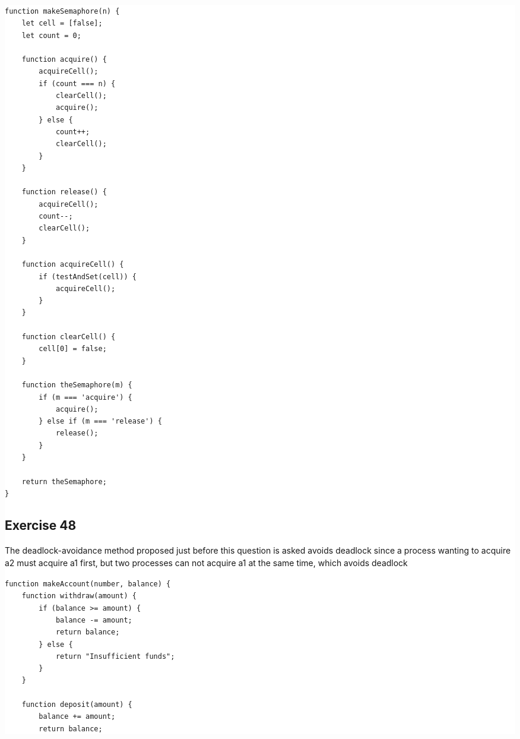 ```
function makeSemaphore(n) {
    let cell = [false];
    let count = 0;

    function acquire() {
        acquireCell();
        if (count === n) {
            clearCell();
            acquire();
        } else {
            count++;
            clearCell();
        }
    }

    function release() {
        acquireCell();
        count--;
        clearCell();
    }

    function acquireCell() {
        if (testAndSet(cell)) {
            acquireCell();
        }
    }

    function clearCell() {
        cell[0] = false;
    }

    function theSemaphore(m) {
        if (m === 'acquire') {
            acquire();
        } else if (m === 'release') {
            release();
        }
    }

    return theSemaphore;
}
```

## Exercise 48

The deadlock-avoidance method proposed just before this question is asked avoids deadlock since a process wanting to acquire a2 must acquire a1 first, but two processes can not acquire a1 at the same time, which avoids deadlock

```
function makeAccount(number, balance) {
    function withdraw(amount) {
        if (balance >= amount) {
            balance -= amount;
            return balance;
        } else {
            return "Insufficient funds";
        }
    }

    function deposit(amount) {
        balance += amount;
        return balance;
```